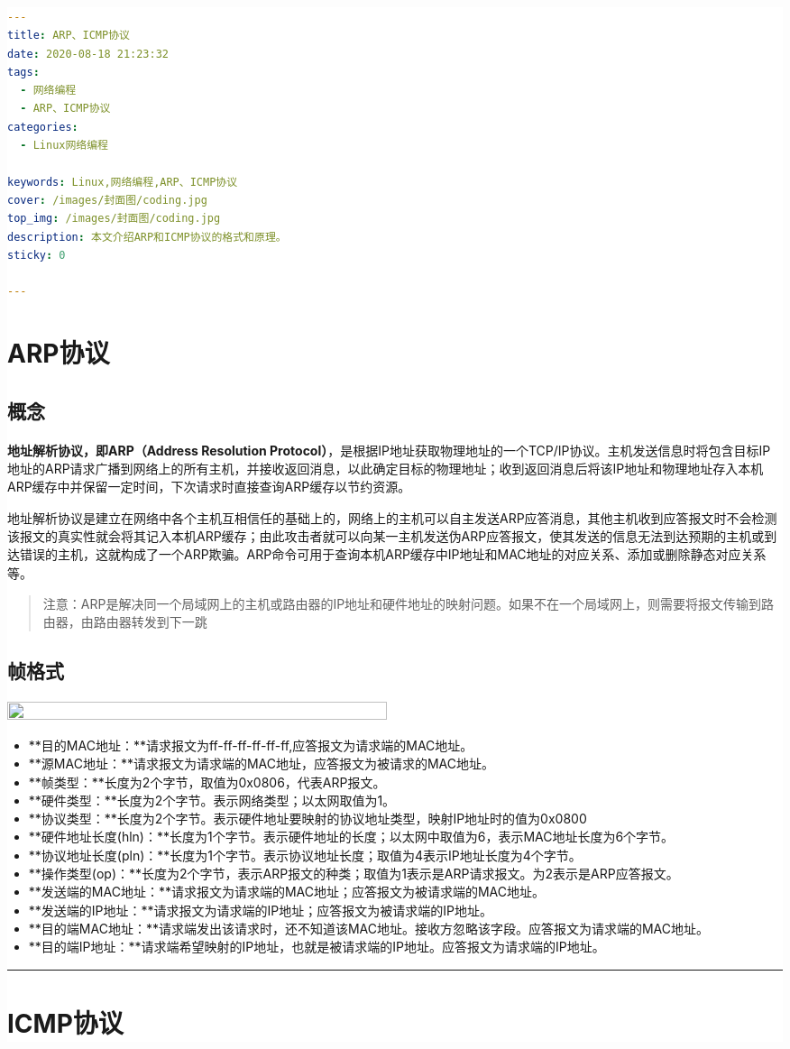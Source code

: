 ```yaml
---
title: ARP、ICMP协议
date: 2020-08-18 21:23:32
tags:
  - 网络编程
  - ARP、ICMP协议
categories:
  - Linux网络编程

keywords: Linux,网络编程,ARP、ICMP协议
cover: /images/封面图/coding.jpg
top_img: /images/封面图/coding.jpg
description: 本文介绍ARP和ICMP协议的格式和原理。
sticky: 0

---
```


#  ARP协议

## 概念

**地址解析协议，即ARP（Address Resolution Protocol）**，是根据IP地址获取物理地址的一个TCP/IP协议。主机发送信息时将包含目标IP地址的ARP请求广播到网络上的所有主机，并接收返回消息，以此确定目标的物理地址；收到返回消息后将该IP地址和物理地址存入本机ARP缓存中并保留一定时间，下次请求时直接查询ARP缓存以节约资源。

地址解析协议是建立在网络中各个主机互相信任的基础上的，网络上的主机可以自主发送ARP应答消息，其他主机收到应答报文时不会检测该报文的真实性就会将其记入本机ARP缓存；由此攻击者就可以向某一主机发送伪ARP应答报文，使其发送的信息无法到达预期的主机或到达错误的主机，这就构成了一个ARP欺骗。ARP命令可用于查询本机ARP缓存中IP地址和MAC地址的对应关系、添加或删除静态对应关系等。

> 注意：ARP是解决同一个局域网上的主机或路由器的IP地址和硬件地址的映射问题。如果不在一个局域网上，则需要将报文传输到路由器，由路由器转发到下一跳

## 帧格式


<img src="/images/报文格式/ARP.png" width="70%" height="100%" align=center>

+ **目的MAC地址：**请求报文为ff-ff-ff-ff-ff-ff,应答报文为请求端的MAC地址。
+ **源MAC地址：**请求报文为请求端的MAC地址，应答报文为被请求的MAC地址。
+ **帧类型：**长度为2个字节，取值为0x0806，代表ARP报文。
+ **硬件类型：**长度为2个字节。表示网络类型；以太网取值为1。
+ **协议类型：**长度为2个字节。表示硬件地址要映射的协议地址类型，映射IP地址时的值为0x0800
+ **硬件地址长度(hln)：**长度为1个字节。表示硬件地址的长度；以太网中取值为6，表示MAC地址长度为6个字节。
+ **协议地址长度(pln)：**长度为1个字节。表示协议地址长度；取值为4表示IP地址长度为4个字节。
+ **操作类型(op)：**长度为2个字节，表示ARP报文的种类；取值为1表示是ARP请求报文。为2表示是ARP应答报文。
+ **发送端的MAC地址：**请求报文为请求端的MAC地址；应答报文为被请求端的MAC地址。
+ **发送端的IP地址：**请求报文为请求端的IP地址；应答报文为被请求端的IP地址。
+ **目的端MAC地址：**请求端发出该请求时，还不知道该MAC地址。接收方忽略该字段。应答报文为请求端的MAC地址。
+ **目的端IP地址：**请求端希望映射的IP地址，也就是被请求端的IP地址。应答报文为请求端的IP地址。
---

# ICMP协议
